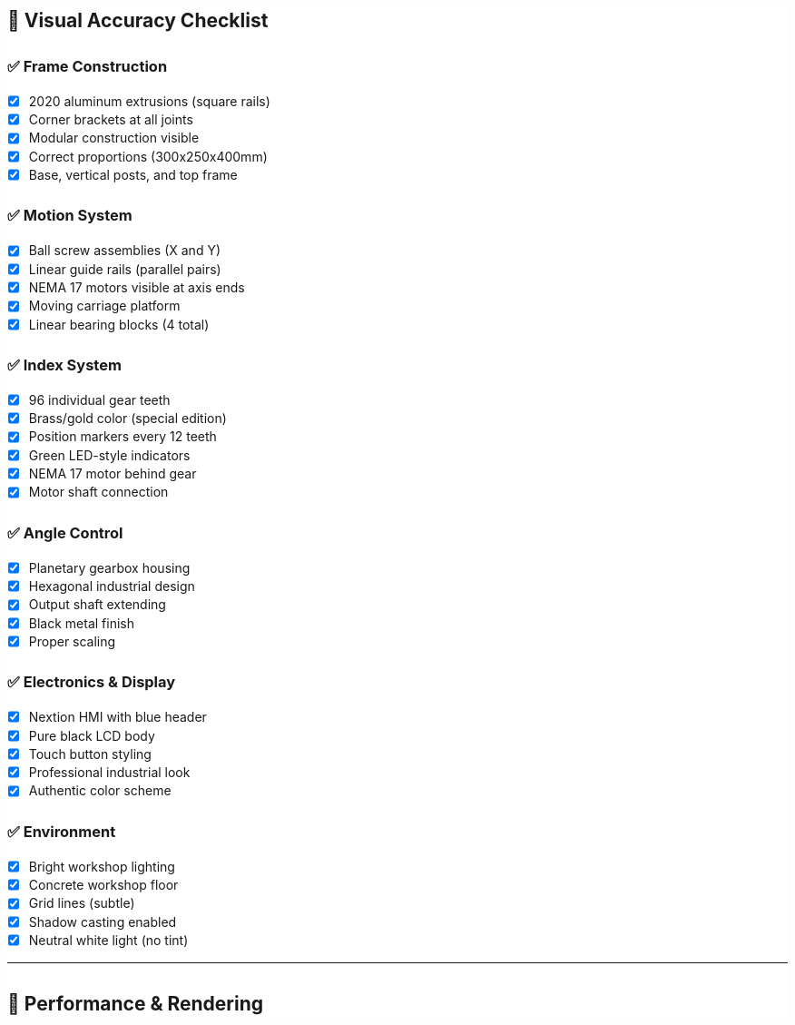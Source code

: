 
## 🎯 Visual Accuracy Checklist

### ✅ Frame Construction
- [x] 2020 aluminum extrusions (square rails)
- [x] Corner brackets at all joints
- [x] Modular construction visible
- [x] Correct proportions (300x250x400mm)
- [x] Base, vertical posts, and top frame

### ✅ Motion System
- [x] Ball screw assemblies (X and Y)
- [x] Linear guide rails (parallel pairs)
- [x] NEMA 17 motors visible at axis ends
- [x] Moving carriage platform
- [x] Linear bearing blocks (4 total)

### ✅ Index System
- [x] 96 individual gear teeth
- [x] Brass/gold color (special edition)
- [x] Position markers every 12 teeth
- [x] Green LED-style indicators
- [x] NEMA 17 motor behind gear
- [x] Motor shaft connection

### ✅ Angle Control
- [x] Planetary gearbox housing
- [x] Hexagonal industrial design
- [x] Output shaft extending
- [x] Black metal finish
- [x] Proper scaling

### ✅ Electronics & Display
- [x] Nextion HMI with blue header
- [x] Pure black LCD body
- [x] Touch button styling
- [x] Professional industrial look
- [x] Authentic color scheme

### ✅ Environment
- [x] Bright workshop lighting
- [x] Concrete workshop floor
- [x] Grid lines (subtle)
- [x] Shadow casting enabled
- [x] Neutral white light (no tint)

---

## 🚀 Performance & Rendering
